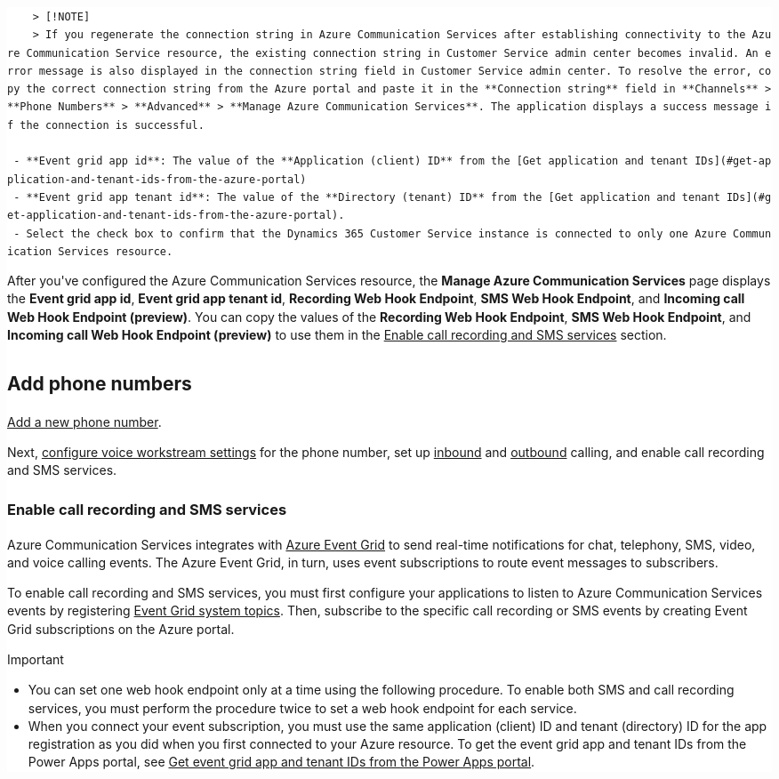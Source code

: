         > [!NOTE]
        > If you regenerate the connection string in Azure Communication Services after establishing connectivity to the Azure Communication Service resource, the existing connection string in Customer Service admin center becomes invalid. An error message is also displayed in the connection string field in Customer Service admin center. To resolve the error, copy the correct connection string from the Azure portal and paste it in the **Connection string** field in **Channels** > **Phone Numbers** > **Advanced** > **Manage Azure Communication Services**. The application displays a success message if the connection is successful.
     
     - **Event grid app id**: The value of the **Application (client) ID** from the [Get application and tenant IDs](#get-application-and-tenant-ids-from-the-azure-portal)
     - **Event grid app tenant id**: The value of the **Directory (tenant) ID** from the [Get application and tenant IDs](#get-application-and-tenant-ids-from-the-azure-portal).
     - Select the check box to confirm that the Dynamics 365 Customer Service instance is connected to only one Azure Communication Services resource.


After you've configured the Azure Communication Services resource, the **Manage Azure Communication Services** page displays the **Event grid app id**, **Event grid app tenant id**, **Recording Web Hook Endpoint**, **SMS Web Hook Endpoint**, and **Incoming call Web Hook Endpoint (preview)**. You can copy the values of the **Recording Web Hook Endpoint**, **SMS Web Hook Endpoint**, and **Incoming call Web Hook Endpoint (preview)** to use them in the [Enable call recording and SMS services](#enable-call-recording-and-sms-services) section.

## Add phone numbers

[Add a new phone number](voice-channel-manage-phone-numbers.md#acquire-new-phone-numbers).

Next, [configure voice workstream settings](create-workstreams.md) for the phone number, set up [inbound](../voice-channel-route-queues.md) and [outbound](voice-channel-outbound-calling.md) calling, and enable call recording and SMS services.

### Enable call recording and SMS services

Azure Communication Services integrates with [Azure Event Grid](/azure/event-grid/overview) to send real-time notifications for chat, telephony, SMS, video, and voice calling events. The Azure Event Grid, in turn, uses event subscriptions to route event messages to subscribers.

To enable call recording and SMS services, you must first configure your applications to listen to Azure Communication Services events by registering [Event Grid system topics](/azure/event-grid/system-topics). Then, subscribe to the specific call recording or SMS events by creating Event Grid subscriptions on the Azure portal.

> [!IMPORTANT]
>
> - You can set one web hook endpoint only at a time using the following procedure. To enable both SMS and call recording services, you must perform the procedure twice to set a web hook endpoint for each service.
> - When you connect your event subscription, you must use the same application (client) ID and tenant (directory) ID for the app registration as you did when you first connected to your Azure resource. To get the event grid app and tenant IDs from the Power Apps portal, see [Get event grid app and tenant IDs from the Power Apps portal](#get-event-grid-app-and-tenant-ids-from-the-power-apps-portal).
